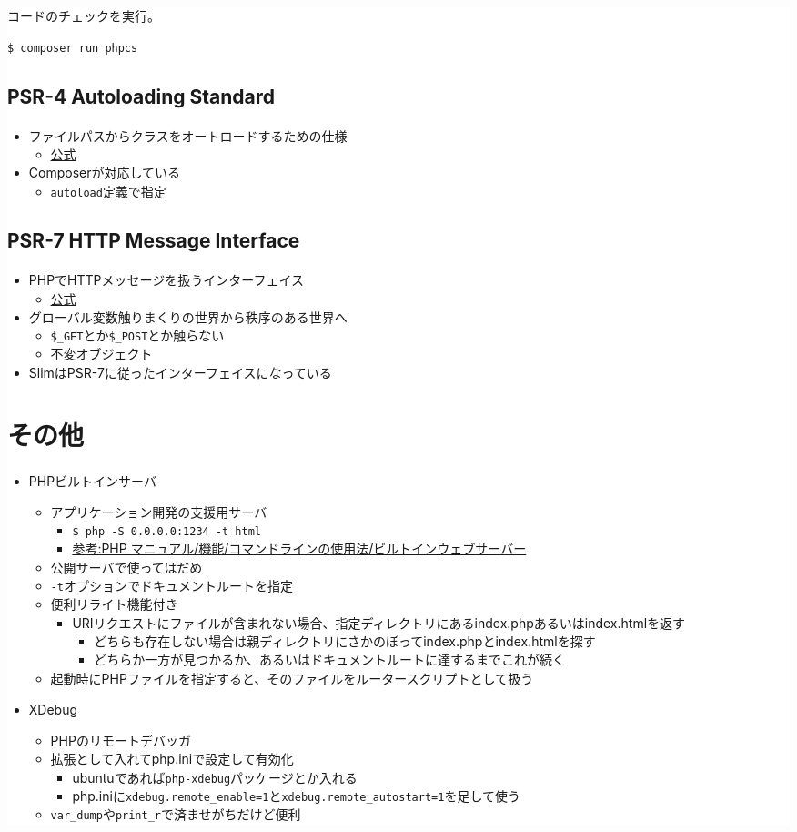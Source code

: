 コードのチェックを実行。

```
$ composer run phpcs
```

## PSR-4 Autoloading Standard

* ファイルパスからクラスをオートロードするための仕様
  * [公式](http://www.php-fig.org/psr/psr-4/)
* Composerが対応している
  * `autoload`定義で指定

## PSR-7 HTTP Message Interface

* PHPでHTTPメッセージを扱うインターフェイス
  * [公式](http://www.php-fig.org/psr/psr-7/)
* グローバル変数触りまくりの世界から秩序のある世界へ
  * `$_GET`とか`$_POST`とか触らない
  * 不変オブジェクト
* SlimはPSR-7に従ったインターフェイスになっている


# その他

* PHPビルトインサーバ
  * アプリケーション開発の支援用サーバ
    * `$ php -S 0.0.0.0:1234 -t html`
    * [参考:PHP マニュアル/機能/コマンドラインの使用法/ビルトインウェブサーバー](http://php.net/manual/ja/features.commandline.webserver.php)
  * 公開サーバで使ってはだめ
  * `-t`オプションでドキュメントルートを指定
  * 便利リライト機能付き
    * URIリクエストにファイルが含まれない場合、指定ディレクトリにあるindex.phpあるいはindex.htmlを返す
      * どちらも存在しない場合は親ディレクトリにさかのぼってindex.phpとindex.htmlを探す
      * どちらか一方が見つかるか、あるいはドキュメントルートに達するまでこれが続く
  * 起動時にPHPファイルを指定すると、そのファイルをルータースクリプトとして扱う

* XDebug
  * PHPのリモートデバッガ
  * 拡張として入れてphp.iniで設定して有効化
    * ubuntuであれば`php-xdebug`パッケージとか入れる
    * php.iniに`xdebug.remote_enable=1`と`xdebug.remote_autostart=1`を足して使う
  * `var_dump`や`print_r`で済ませがちだけど便利

